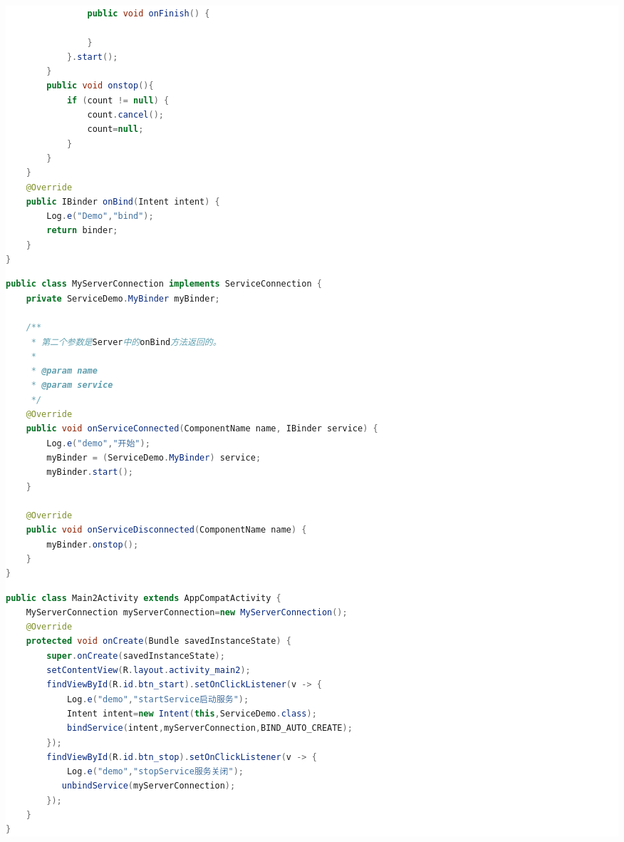 ```java
                public void onFinish() {

                }
            }.start();
        }
        public void onstop(){
            if (count != null) {
                count.cancel();
                count=null;
            }
        }
    }
    @Override
    public IBinder onBind(Intent intent) {
        Log.e("Demo","bind");
        return binder;
    }
}
```

```java
public class MyServerConnection implements ServiceConnection {
    private ServiceDemo.MyBinder myBinder;

    /**
     * 第二个参数是Server中的onBind方法返回的。
     *
     * @param name
     * @param service
     */
    @Override
    public void onServiceConnected(ComponentName name, IBinder service) {
        Log.e("demo","开始");
        myBinder = (ServiceDemo.MyBinder) service;
        myBinder.start();
    }

    @Override
    public void onServiceDisconnected(ComponentName name) {
        myBinder.onstop();
    }
}
```

```java
public class Main2Activity extends AppCompatActivity {
    MyServerConnection myServerConnection=new MyServerConnection();
    @Override
    protected void onCreate(Bundle savedInstanceState) {
        super.onCreate(savedInstanceState);
        setContentView(R.layout.activity_main2);
        findViewById(R.id.btn_start).setOnClickListener(v -> {
            Log.e("demo","startService启动服务");
            Intent intent=new Intent(this,ServiceDemo.class);
            bindService(intent,myServerConnection,BIND_AUTO_CREATE);
        });
        findViewById(R.id.btn_stop).setOnClickListener(v -> {
            Log.e("demo","stopService服务关闭");
           unbindService(myServerConnection);
        });
    }
}
```
